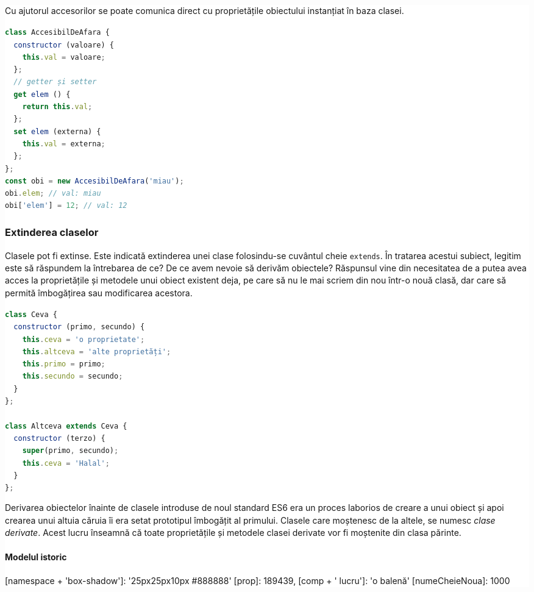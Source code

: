 Cu ajutorul accesorilor se poate comunica direct cu proprietățile obiectului instanțiat în baza clasei.

```javascript
class AccesibilDeAfara {
  constructor (valoare) {
    this.val = valoare;
  };
  // getter și setter
  get elem () {
    return this.val;
  };
  set elem (externa) {
    this.val = externa;
  };
};
const obi = new AccesibilDeAfara('miau');
obi.elem; // val: miau
obi['elem'] = 12; // val: 12
```

### Extinderea claselor

Clasele pot fi extinse. Este indicată extinderea unei clase folosindu-se cuvântul cheie `extends`. În tratarea acestui subiect, legitim este să răspundem la întrebarea de ce? De ce avem nevoie să derivăm obiectele? Răspunsul vine din necesitatea de a putea avea acces la proprietățile și metodele unui obiect existent deja, pe care să nu le mai scriem din nou într-o nouă clasă, dar care să permită îmbogățirea sau modificarea acestora.

```javascript
class Ceva {
  constructor (primo, secundo) {
    this.ceva = 'o proprietate';
    this.altceva = 'alte proprietăți';
    this.primo = primo;
    this.secundo = secundo;
  }
};

class Altceva extends Ceva {
  constructor (terzo) {
    super(primo, secundo);
    this.ceva = 'Halal';
  }
};
```

Derivarea obiectelor înainte de clasele introduse de noul standard ES6 era un proces laborios de creare a unui obiect și apoi crearea unui altuia căruia îi era setat prototipul îmbogățit al primului. Clasele care moștenesc de la altele, se numesc *clase derivate*. Acest lucru înseamnă că toate proprietățile și metodele clasei derivate vor fi moștenite din clasa părinte.

#### Modelul istoric


  [namespace + 'box-sizing']: 'border-box',
  [namespace + 'box-shadow']: '25px25px10px #888888'
  [prop]: 189439,
  [comp + ' lucru']: 'o balenă'
  [numeCheieNoua]: 1000